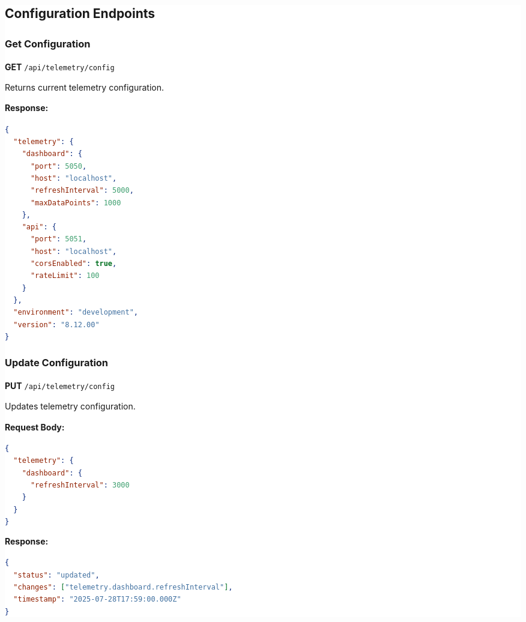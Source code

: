 ## Configuration Endpoints

### Get Configuration
**GET** `/api/telemetry/config`

Returns current telemetry configuration.

**Response:**
```json
{
  "telemetry": {
    "dashboard": {
      "port": 5050,
      "host": "localhost",
      "refreshInterval": 5000,
      "maxDataPoints": 1000
    },
    "api": {
      "port": 5051,
      "host": "localhost",
      "corsEnabled": true,
      "rateLimit": 100
    }
  },
  "environment": "development",
  "version": "8.12.00"
}
```

### Update Configuration
**PUT** `/api/telemetry/config`

Updates telemetry configuration.

**Request Body:**
```json
{
  "telemetry": {
    "dashboard": {
      "refreshInterval": 3000
    }
  }
}
```

**Response:**
```json
{
  "status": "updated",
  "changes": ["telemetry.dashboard.refreshInterval"],
  "timestamp": "2025-07-28T17:59:00.000Z"
}
```
